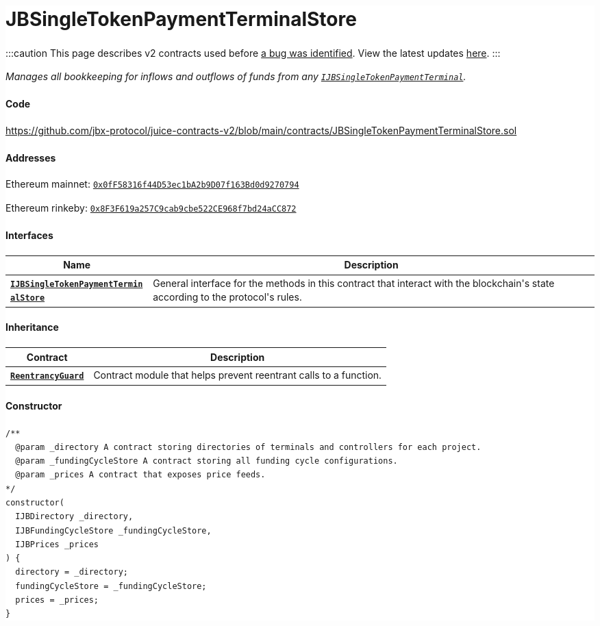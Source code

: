 # JBSingleTokenPaymentTerminalStore

:::caution
This page describes v2 contracts used before [a bug was identified](/docs/2022-05-24/). View the latest updates [here](https://juicebox.money/#/v2-bug-updates/).
:::

_Manages all bookkeeping for inflows and outflows of funds from any [`IJBSingleTokenPaymentTerminal`](/protocol/api/interfaces/ijbsingletokenpaymentterminal.md)._

#### Code

https://github.com/jbx-protocol/juice-contracts-v2/blob/main/contracts/JBSingleTokenPaymentTerminalStore.sol

#### Addresses

Ethereum mainnet: [`0x0fF58316f44D53ec1bA2b9D07f163Bd0d9270794`](https://etherscan.io/address/0x0fF58316f44D53ec1bA2b9D07f163Bd0d9270794)

Ethereum rinkeby: [`0x8F3F619a257C9cab9cbe522CE968f7bd24aCC872`](https://rinkeby.etherscan.io/address/0x8F3F619a257C9cab9cbe522CE968f7bd24aCC872)

#### Interfaces

| Name                                             | Description                                                                                                                              |
| ------------------------------------------------ | ---------------------------------------------------------------------------------------------------------------------------------------- |
| [**`IJBSingleTokenPaymentTerminalStore`**](/protocol/api/interfaces/ijbsingletokenpaymentterminalstore.md) | General interface for the methods in this contract that interact with the blockchain's state according to the protocol's rules. |

#### Inheritance

| Contract                                                                  | Description                                                                                                                              |
| ------------------------------------------------------------------------- | ---------------------------------------------------------------------------------------------------------------------------------------- |
| [**`ReentrancyGuard`**](https://docs.openzeppelin.com/contracts/4.x/api/security#ReentrancyGuard) | Contract module that helps prevent reentrant calls to a function. |

#### Constructor

```
/**
  @param _directory A contract storing directories of terminals and controllers for each project.
  @param _fundingCycleStore A contract storing all funding cycle configurations.
  @param _prices A contract that exposes price feeds.
*/
constructor(
  IJBDirectory _directory,
  IJBFundingCycleStore _fundingCycleStore,
  IJBPrices _prices
) {
  directory = _directory;
  fundingCycleStore = _fundingCycleStore;
  prices = _prices;
}
```
